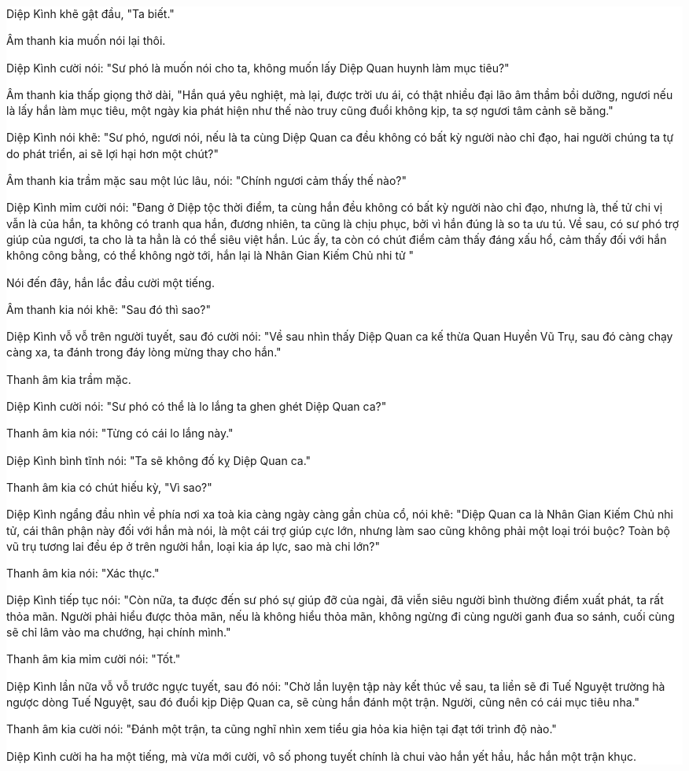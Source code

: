 Diệp Kình khẽ gật đầu, "Ta biết."

Âm thanh kia muốn nói lại thôi.

Diệp Kình cười nói: "Sư phó là muốn nói cho ta, không muốn lấy Diệp Quan huynh làm mục tiêu?"

Âm thanh kia thấp giọng thở dài, "Hắn quá yêu nghiệt, mà lại, được trời ưu ái, có thật nhiều đại lão âm thầm bồi dưỡng, ngươi nếu là lấy hắn làm mục tiêu, một ngày kia phát hiện như thế nào truy cũng đuổi không kịp, ta sợ ngươi tâm cảnh sẽ băng."

Diệp Kình nói khẽ: "Sư phó, ngươi nói, nếu là ta cùng Diệp Quan ca đều không có bất kỳ người nào chỉ đạo, hai người chúng ta tự do phát triển, ai sẽ lợi hại hơn một chút?"

Âm thanh kia trầm mặc sau một lúc lâu, nói: "Chính ngươi cảm thấy thế nào?"

Diệp Kình mỉm cười nói: "Đang ở Diệp tộc thời điểm, ta cùng hắn đều không có bất kỳ người nào chỉ đạo, nhưng là, thế tử chi vị vẫn là của hắn, ta không có tranh qua hắn, đương nhiên, ta cũng là chịu phục, bởi vì hắn đúng là so ta ưu tú. Về sau, có sư phó trợ giúp của ngươi, ta cho là ta hẳn là có thể siêu việt hắn. Lúc ấy, ta còn có chút điểm cảm thấy đáng xấu hổ, cảm thấy đối với hắn không công bằng, có thể không ngờ tới, hắn lại là Nhân Gian Kiếm Chủ nhi tử "

Nói đến đây, hắn lắc đầu cười một tiếng.

Âm thanh kia nói khẽ: "Sau đó thì sao?"

Diệp Kình vỗ vỗ trên người tuyết, sau đó cười nói: "Về sau nhìn thấy Diệp Quan ca kế thừa Quan Huyền Vũ Trụ, sau đó càng chạy càng xa, ta đánh trong đáy lòng mừng thay cho hắn."

Thanh âm kia trầm mặc.

Diệp Kình cười nói: "Sư phó có thể là lo lắng ta ghen ghét Diệp Quan ca?"

Thanh âm kia nói: "Từng có cái lo lắng này."

Diệp Kình bình tĩnh nói: "Ta sẽ không đố kỵ Diệp Quan ca."

Thanh âm kia có chút hiếu kỳ, "Vì sao?"

Diệp Kình ngẩng đầu nhìn về phía nơi xa toà kia càng ngày càng gần chùa cổ, nói khẽ: "Diệp Quan ca là Nhân Gian Kiếm Chủ nhi tử, cái thân phận này đối với hắn mà nói, là một cái trợ giúp cực lớn, nhưng làm sao cũng không phải một loại trói buộc? Toàn bộ vũ trụ tương lai đều ép ở trên người hắn, loại kia áp lực, sao mà chi lớn?"

Thanh âm kia nói: "Xác thực."

Diệp Kình tiếp tục nói: "Còn nữa, ta được đến sư phó sự giúp đỡ của ngài, đã viễn siêu người bình thường điểm xuất phát, ta rất thỏa mãn. Người phải hiểu được thỏa mãn, nếu là không hiểu thỏa mãn, không ngừng đi cùng người ganh đua so sánh, cuối cùng sẽ chỉ lâm vào ma chướng, hại chính mình."

Thanh âm kia mỉm cười nói: "Tốt."

Diệp Kình lần nữa vỗ vỗ trước ngực tuyết, sau đó nói: "Chờ lần luyện tập này kết thúc về sau, ta liền sẽ đi Tuế Nguyệt trường hà ngược dòng Tuế Nguyệt, sau đó đuổi kịp Diệp Quan ca, sẽ cùng hắn đánh một trận. Người, cũng nên có cái mục tiêu nha."

Thanh âm kia cười nói: "Đánh một trận, ta cũng nghĩ nhìn xem tiểu gia hỏa kia hiện tại đạt tới trình độ nào."

Diệp Kình cười ha ha một tiếng, mà vừa mới cười, vô số phong tuyết chính là chui vào hắn yết hầu, hắc hắn một trận khục.
